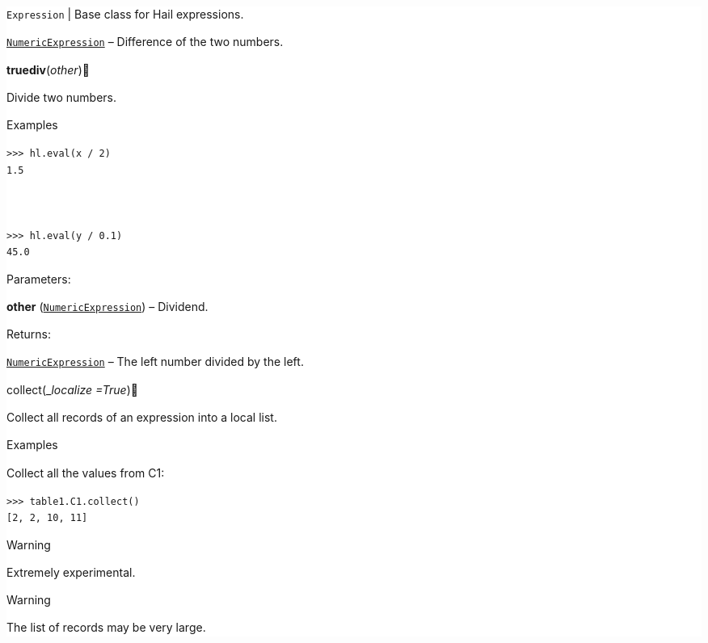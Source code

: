 ```Expression``` | Base class for Hail expressions.  

    

[`NumericExpression`](hail.expr.NumericExpression.html#hail.expr.NumericExpression
"hail.expr.NumericExpression") – Difference of the two numbers.

__truediv__(_other_)

    

Divide two numbers.

Examples

    
    
    >>> hl.eval(x / 2)
    1.5
    
    
    
    >>> hl.eval(y / 0.1)
    45.0
    

Parameters:

    

**other**
([`NumericExpression`](hail.expr.NumericExpression.html#hail.expr.NumericExpression
"hail.expr.NumericExpression")) – Dividend.

Returns:

    

[`NumericExpression`](hail.expr.NumericExpression.html#hail.expr.NumericExpression
"hail.expr.NumericExpression") – The left number divided by the left.

collect(__localize =True_)

    

Collect all records of an expression into a local list.

Examples

Collect all the values from C1:

    
    
    >>> table1.C1.collect()
    [2, 2, 10, 11]
    

Warning

Extremely experimental.

Warning

The list of records may be very large.
```